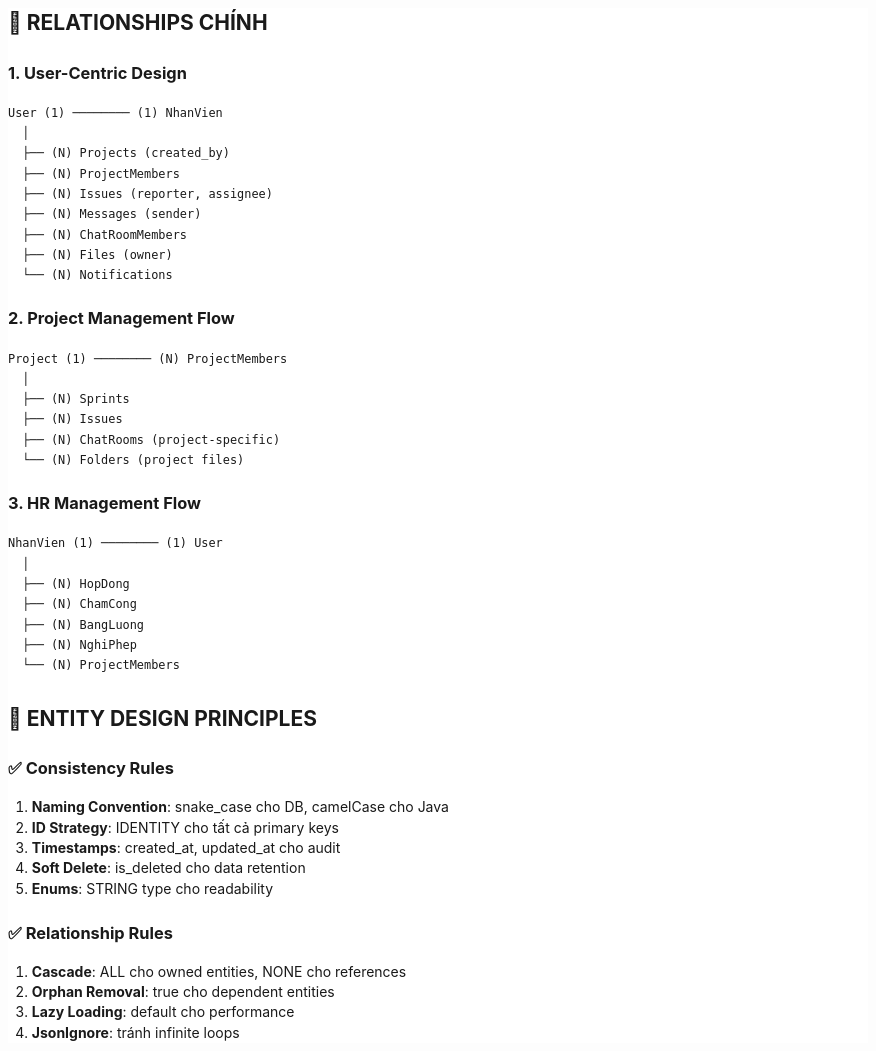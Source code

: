 ## 🔗 RELATIONSHIPS CHÍNH

### 1. **User-Centric Design**
```
User (1) ──────── (1) NhanVien
  │
  ├── (N) Projects (created_by)
  ├── (N) ProjectMembers
  ├── (N) Issues (reporter, assignee)
  ├── (N) Messages (sender)
  ├── (N) ChatRoomMembers
  ├── (N) Files (owner)
  └── (N) Notifications
```

### 2. **Project Management Flow**
```
Project (1) ──────── (N) ProjectMembers
  │
  ├── (N) Sprints
  ├── (N) Issues
  ├── (N) ChatRooms (project-specific)
  └── (N) Folders (project files)
```

### 3. **HR Management Flow**
```
NhanVien (1) ──────── (1) User
  │
  ├── (N) HopDong
  ├── (N) ChamCong
  ├── (N) BangLuong
  ├── (N) NghiPhep
  └── (N) ProjectMembers
```

## 🎨 ENTITY DESIGN PRINCIPLES

### ✅ **Consistency Rules**
1. **Naming Convention**: snake_case cho DB, camelCase cho Java
2. **ID Strategy**: IDENTITY cho tất cả primary keys
3. **Timestamps**: created_at, updated_at cho audit
4. **Soft Delete**: is_deleted cho data retention
5. **Enums**: STRING type cho readability

### ✅ **Relationship Rules**
1. **Cascade**: ALL cho owned entities, NONE cho references
2. **Orphan Removal**: true cho dependent entities
3. **Lazy Loading**: default cho performance
4. **JsonIgnore**: tránh infinite loops
